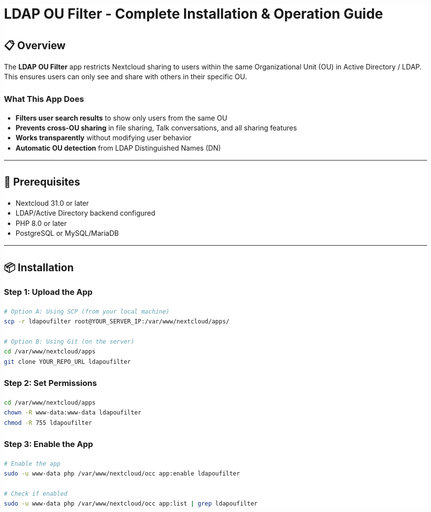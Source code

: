 # LDAP OU Filter - Complete Installation & Operation Guide

## 📋 Overview

The **LDAP OU Filter** app restricts Nextcloud sharing to users within the same Organizational Unit (OU) in Active Directory / LDAP. This ensures users can only see and share with others in their specific OU.

### What This App Does
- **Filters user search results** to show only users from the same OU
- **Prevents cross-OU sharing** in file sharing, Talk conversations, and all sharing features
- **Works transparently** without modifying user behavior
- **Automatic OU detection** from LDAP Distinguished Names (DN)

---

## 🔧 Prerequisites

- Nextcloud 31.0 or later
- LDAP/Active Directory backend configured
- PHP 8.0 or later
- PostgreSQL or MySQL/MariaDB

---

## 📦 Installation

### Step 1: Upload the App

```bash
# Option A: Using SCP (from your local machine)
scp -r ldapoufilter root@YOUR_SERVER_IP:/var/www/nextcloud/apps/

# Option B: Using Git (on the server)
cd /var/www/nextcloud/apps
git clone YOUR_REPO_URL ldapoufilter
```

### Step 2: Set Permissions

```bash
cd /var/www/nextcloud/apps
chown -R www-data:www-data ldapoufilter
chmod -R 755 ldapoufilter
```

### Step 3: Enable the App

```bash
# Enable the app
sudo -u www-data php /var/www/nextcloud/occ app:enable ldapoufilter

# Check if enabled
sudo -u www-data php /var/www/nextcloud/occ app:list | grep ldapoufilter
```
